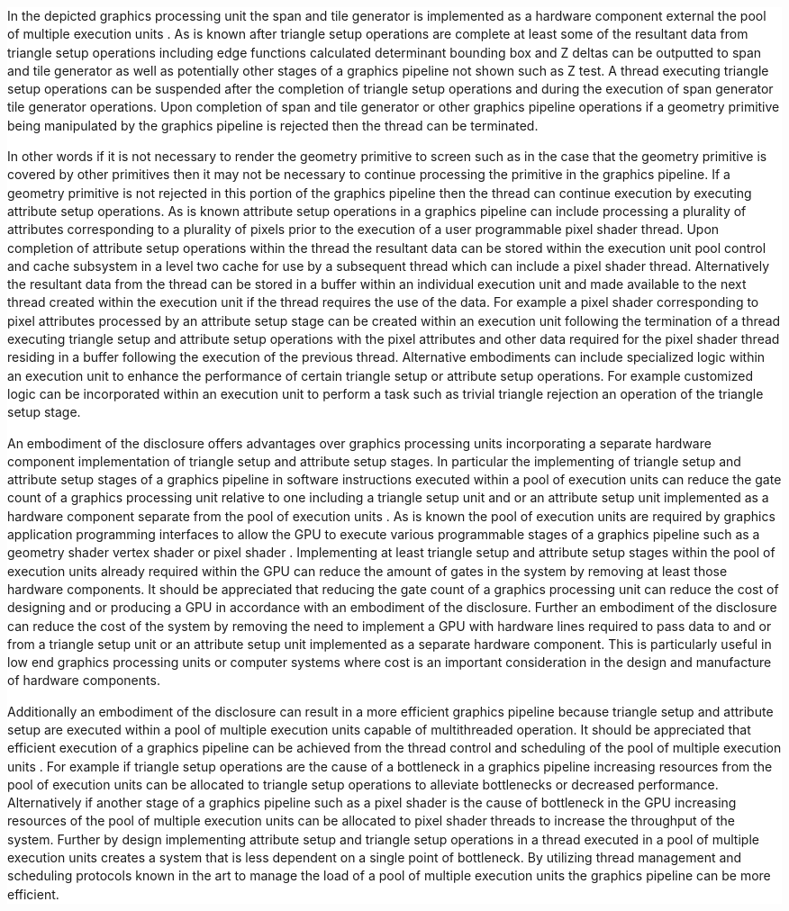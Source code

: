 In the depicted graphics processing unit the span and tile generator is implemented as a hardware component external the pool of multiple execution units . As is known after triangle setup operations are complete at least some of the resultant data from triangle setup operations including edge functions calculated determinant bounding box and Z deltas can be outputted to span and tile generator as well as potentially other stages of a graphics pipeline not shown such as Z test. A thread executing triangle setup operations can be suspended after the completion of triangle setup operations and during the execution of span generator tile generator operations. Upon completion of span and tile generator or other graphics pipeline operations if a geometry primitive being manipulated by the graphics pipeline is rejected then the thread can be terminated.

In other words if it is not necessary to render the geometry primitive to screen such as in the case that the geometry primitive is covered by other primitives then it may not be necessary to continue processing the primitive in the graphics pipeline. If a geometry primitive is not rejected in this portion of the graphics pipeline then the thread can continue execution by executing attribute setup operations. As is known attribute setup operations in a graphics pipeline can include processing a plurality of attributes corresponding to a plurality of pixels prior to the execution of a user programmable pixel shader thread. Upon completion of attribute setup operations within the thread the resultant data can be stored within the execution unit pool control and cache subsystem in a level two cache for use by a subsequent thread which can include a pixel shader thread. Alternatively the resultant data from the thread can be stored in a buffer within an individual execution unit and made available to the next thread created within the execution unit if the thread requires the use of the data. For example a pixel shader corresponding to pixel attributes processed by an attribute setup stage can be created within an execution unit following the termination of a thread executing triangle setup and attribute setup operations with the pixel attributes and other data required for the pixel shader thread residing in a buffer following the execution of the previous thread. Alternative embodiments can include specialized logic within an execution unit to enhance the performance of certain triangle setup or attribute setup operations. For example customized logic can be incorporated within an execution unit to perform a task such as trivial triangle rejection an operation of the triangle setup stage.

An embodiment of the disclosure offers advantages over graphics processing units incorporating a separate hardware component implementation of triangle setup and attribute setup stages. In particular the implementing of triangle setup and attribute setup stages of a graphics pipeline in software instructions executed within a pool of execution units can reduce the gate count of a graphics processing unit relative to one including a triangle setup unit and or an attribute setup unit implemented as a hardware component separate from the pool of execution units . As is known the pool of execution units are required by graphics application programming interfaces to allow the GPU to execute various programmable stages of a graphics pipeline such as a geometry shader vertex shader or pixel shader . Implementing at least triangle setup and attribute setup stages within the pool of execution units already required within the GPU can reduce the amount of gates in the system by removing at least those hardware components. It should be appreciated that reducing the gate count of a graphics processing unit can reduce the cost of designing and or producing a GPU in accordance with an embodiment of the disclosure. Further an embodiment of the disclosure can reduce the cost of the system by removing the need to implement a GPU with hardware lines required to pass data to and or from a triangle setup unit or an attribute setup unit implemented as a separate hardware component. This is particularly useful in low end graphics processing units or computer systems where cost is an important consideration in the design and manufacture of hardware components.

Additionally an embodiment of the disclosure can result in a more efficient graphics pipeline because triangle setup and attribute setup are executed within a pool of multiple execution units capable of multithreaded operation. It should be appreciated that efficient execution of a graphics pipeline can be achieved from the thread control and scheduling of the pool of multiple execution units . For example if triangle setup operations are the cause of a bottleneck in a graphics pipeline increasing resources from the pool of execution units can be allocated to triangle setup operations to alleviate bottlenecks or decreased performance. Alternatively if another stage of a graphics pipeline such as a pixel shader is the cause of bottleneck in the GPU increasing resources of the pool of multiple execution units can be allocated to pixel shader threads to increase the throughput of the system. Further by design implementing attribute setup and triangle setup operations in a thread executed in a pool of multiple execution units creates a system that is less dependent on a single point of bottleneck. By utilizing thread management and scheduling protocols known in the art to manage the load of a pool of multiple execution units the graphics pipeline can be more efficient.
